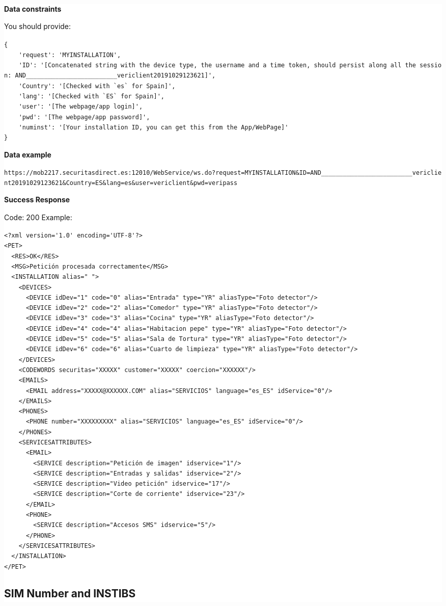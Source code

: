 **Data constraints**

You should provide:

```
{
    'request': 'MYINSTALLATION',
    'ID': '[Concatenated string with the device type, the username and a time token, should persist along all the session: AND_________________________vericlient20191029123621]',
    'Country': '[Checked with `es` for Spain]',
    'lang': '[Checked with `ES` for Spain]',
    'user': '[The webpage/app login]',
    'pwd': '[The webpage/app password]',
    'numinst': '[Your installation ID, you can get this from the App/WebPage]'
}
```

**Data example**

```
https://mob2217.securitasdirect.es:12010/WebService/ws.do?request=MYINSTALLATION&ID=AND_________________________vericlient20191029123621&Country=ES&lang=es&user=vericlient&pwd=veripass
```

**Success Response**

Code: 200
Example:

```
<?xml version='1.0' encoding='UTF-8'?>
<PET>
  <RES>OK</RES>
  <MSG>Petición procesada correctamente</MSG>
  <INSTALLATION alias=" ">
    <DEVICES>
      <DEVICE idDev="1" code="0" alias="Entrada" type="YR" aliasType="Foto detector"/>
      <DEVICE idDev="2" code="2" alias="Comedor" type="YR" aliasType="Foto detector"/>
      <DEVICE idDev="3" code="3" alias="Cocina" type="YR" aliasType="Foto detector"/>
      <DEVICE idDev="4" code="4" alias="Habitacion pepe" type="YR" aliasType="Foto detector"/>
      <DEVICE idDev="5" code="5" alias="Sala de Tortura" type="YR" aliasType="Foto detector"/>
      <DEVICE idDev="6" code="6" alias="Cuarto de limpieza" type="YR" aliasType="Foto detector"/>
    </DEVICES>
    <CODEWORDS securitas="XXXXX" customer="XXXXX" coercion="XXXXXX"/>
    <EMAILS>
      <EMAIL address="XXXXX@XXXXXX.COM" alias="SERVICIOS" language="es_ES" idService="0"/>
    </EMAILS>
    <PHONES>
      <PHONE number="XXXXXXXXX" alias="SERVICIOS" language="es_ES" idService="0"/>
    </PHONES>
    <SERVICESATTRIBUTES>
      <EMAIL>
        <SERVICE description="Petición de imagen" idservice="1"/>
        <SERVICE description="Entradas y salidas" idservice="2"/>
        <SERVICE description="Video petición" idservice="17"/>
        <SERVICE description="Corte de corriente" idservice="23"/>
      </EMAIL>
      <PHONE>
        <SERVICE description="Accesos SMS" idservice="5"/>
      </PHONE>
    </SERVICESATTRIBUTES>
  </INSTALLATION>
</PET>
```
## SIM Number and INSTIBS
